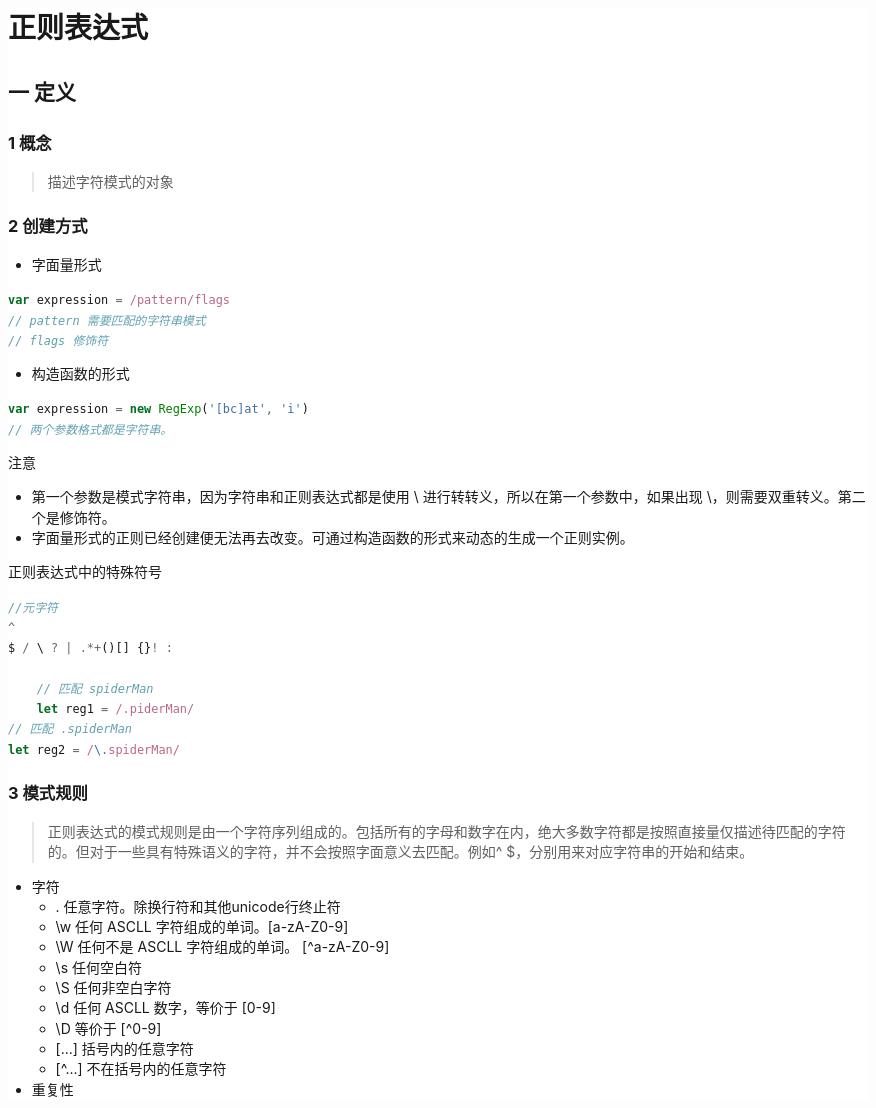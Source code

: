 # 正则表达式

## 一 定义

### 1 概念 

> 描述字符模式的对象

### 2 创建方式

* 字面量形式

```js
var expression = /pattern/flags
// pattern 需要匹配的字符串模式
// flags 修饰符
```

* 构造函数的形式

```js
var expression = new RegExp('[bc]at', 'i')
// 两个参数格式都是字符串。
```

注意

* 第一个参数是模式字符串，因为字符串和正则表达式都是使用 \ 进行转转义，所以在第一个参数中，如果出现 \，则需要双重转义。第二个是修饰符。
* 字面量形式的正则已经创建便无法再去改变。可通过构造函数的形式来动态的生成一个正则实例。

正则表达式中的特殊符号

```js
//元字符 
^
$ / \ ? | .*+()[] {}! :

    // 匹配 spiderMan
    let reg1 = /.piderMan/
// 匹配 .spiderMan
let reg2 = /\.spiderMan/
```

### 3 模式规则

> 正则表达式的模式规则是由一个字符序列组成的。包括所有的字母和数字在内，绝大多数字符都是按照直接量仅描述待匹配的字符的。但对于一些具有特殊语义的字符，并不会按照字面意义去匹配。例如^ $，分别用来对应字符串的开始和结束。

* 字符
    - .  任意字符。除换行符和其他unicode行终止符
    - \w 任何 ASCLL 字符组成的单词。[a-zA-Z0-9]
    - \W 任何不是 ASCLL 字符组成的单词。 [\^a-zA-Z0-9]
    - \s 任何空白符
    - \S 任何非空白字符
    - \d 任何 ASCLL 数字，等价于 [0-9]
    - \D 等价于 [\^0-9]
    - [...] 括号内的任意字符
    - [\^...] 不在括号内的任意字符
* 重复性
